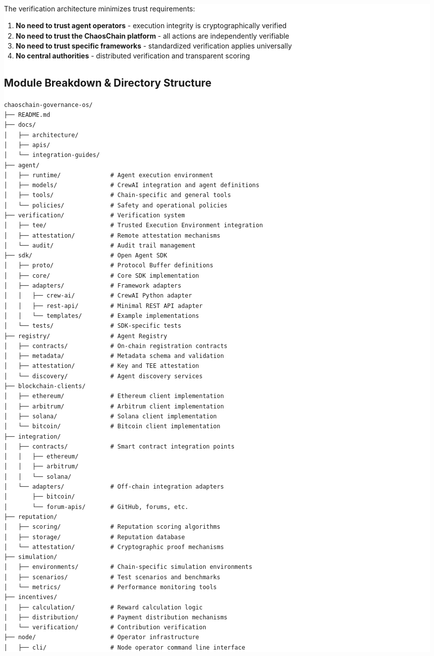 The verification architecture minimizes trust requirements:
1. **No need to trust agent operators** - execution integrity is cryptographically verified
2. **No need to trust the ChaosChain platform** - all actions are independently verifiable
3. **No need to trust specific frameworks** - standardized verification applies universally
4. **No central authorities** - distributed verification and transparent scoring

## Module Breakdown & Directory Structure

```
chaoschain-governance-os/
├── README.md
├── docs/
│   ├── architecture/
│   ├── apis/
│   └── integration-guides/
├── agent/
│   ├── runtime/              # Agent execution environment
│   ├── models/               # CrewAI integration and agent definitions
│   ├── tools/                # Chain-specific and general tools
│   └── policies/             # Safety and operational policies
├── verification/             # Verification system
│   ├── tee/                  # Trusted Execution Environment integration
│   ├── attestation/          # Remote attestation mechanisms
│   └── audit/                # Audit trail management
├── sdk/                      # Open Agent SDK
│   ├── proto/                # Protocol Buffer definitions
│   ├── core/                 # Core SDK implementation
│   ├── adapters/             # Framework adapters
│   │   ├── crew-ai/          # CrewAI Python adapter
│   │   ├── rest-api/         # Minimal REST API adapter
│   │   └── templates/        # Example implementations
│   └── tests/                # SDK-specific tests
├── registry/                 # Agent Registry
│   ├── contracts/            # On-chain registration contracts
│   ├── metadata/             # Metadata schema and validation
│   ├── attestation/          # Key and TEE attestation
│   └── discovery/            # Agent discovery services
├── blockchain-clients/
│   ├── ethereum/             # Ethereum client implementation
│   ├── arbitrum/             # Arbitrum client implementation
│   ├── solana/               # Solana client implementation
│   └── bitcoin/              # Bitcoin client implementation
├── integration/
│   ├── contracts/            # Smart contract integration points
│   │   ├── ethereum/
│   │   ├── arbitrum/
│   │   └── solana/
│   └── adapters/             # Off-chain integration adapters
│       ├── bitcoin/
│       └── forum-apis/       # GitHub, forums, etc.
├── reputation/
│   ├── scoring/              # Reputation scoring algorithms
│   ├── storage/              # Reputation database
│   └── attestation/          # Cryptographic proof mechanisms
├── simulation/
│   ├── environments/         # Chain-specific simulation environments
│   ├── scenarios/            # Test scenarios and benchmarks
│   └── metrics/              # Performance monitoring tools
├── incentives/
│   ├── calculation/          # Reward calculation logic
│   ├── distribution/         # Payment distribution mechanisms
│   └── verification/         # Contribution verification
├── node/                     # Operator infrastructure
│   ├── cli/                  # Node operator command line interface
```